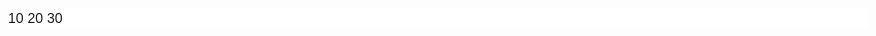 </g>
<g clip-path="url(#clip00)">
<text style="fill:#000000; fill-opacity:1; font-family:Arial,Helvetica Neue,Helvetica,sans-serif; font-size:12; text-anchor:end;" transform="rotate(0, 33.3701, 258.804)" x="33.3701" y="258.804">10</text>
</g>
<g clip-path="url(#clip00)">
<text style="fill:#000000; fill-opacity:1; font-family:Arial,Helvetica Neue,Helvetica,sans-serif; font-size:12; text-anchor:end;" transform="rotate(0, 33.3701, 138.594)" x="33.3701" y="138.594">20</text>
</g>
<g clip-path="url(#clip00)">
<text style="fill:#000000; fill-opacity:1; font-family:Arial,Helvetica Neue,Helvetica,sans-serif; font-size:12; text-anchor:end;" transform="rotate(0, 33.3701, 18.3845)" x="33.3701" y="18.3845">30</text>
</g>
<g clip-path="url(#clip02)">
<image width="493" height="361" xlink:href="data:;base64,
iVBORw0KGgoAAAANSUhEUgAAAe0AAAFpCAYAAACxlXA1AAAJ6UlEQVR4nO3cX6jfdR3H8c/3nN9i
O65M+ycN3NSSaliuOANdYjWokKaCUoZxONI6XmSpEIQgdLMK7EaSKFfmdJnOQdYs5jLzQlsk9Gel
ZiSxMiocbW3Os+YO59dFV6Og8P07/H6vH4/H/fvNmwPb8/e5+Xat9foNABh5E8M+AAD4/4g2AIQQ
bQAIIdoAEEK0ASCEaANACNEGgBCiDQAhRBsAQog2AIQQbQAIIdoAEKI3iCUL/W2DWAMAY63XzZbm
vbQBIIRoA0AI0QaAEKINACFEGwBCiDYAhBBtAAgh2gAQQrQBIIRoA0AI0QaAEKINACFEGwBCiDYA
hBBtAAgh2gAQQrQBIIRoA0AI0QaAEKINACFEGwBCiDYAhBBtAAgh2gAQQrQBIIRoA0AI0QaAEKIN
ACFEGwBCiDYAhBBtAAgh2gAQQrQBIIRoA0AI0QaAEKINACFEGwBCiDYAhBBtAAgh2gAQQrQBIIRo
A0AI0QaAEKINACFEGwBCiDYAhBBtAAjRG/YBACytmdOfKO/oF+e3H1xfvgEvbQCIIdoAEEK0ASCE
aANACNEGgBCiDQAhRBsAQog2AIQQbQAIIdoAEEK0ASCEb48DjLh7z3ukNH//kV3lG24958ryDuq8
tAEghGgDQAjRBoAQog0AIUQbAEKINgCEEG0ACCHaABBCtAEghGgDQAjRBoAQvj0OsMR2rXuoNH/N
b3eX5pdNnlKab621q977aHHDReUb8NIGgBiiDQAhRBsAQog2AIQQbQAIIdoAEEK0ASCEaANACNEG
gBCiDQAhRBsAQvj2OMASu2//aaX5xcX50vyVp15dmm+ttVd/bX15B3Ve2gAQQrQBIIRoA0AI0QaA
EKINACFEGwBCiDYAhBBtAAgh2gAQQrQBIIRoA0AI3x6HJbB46+byjrktc6X52/YdLM2vWPXB0vy4
OLj5C+Ude47X3kdvndpUmr9z6/bS/L/59vgo8NIGgBCiDQAhRBsAQog2AIQQbQAIIdoAEEK0ASCE
aANACNEGgBCiDQAhRBsAQvj2OCyBd918eXnHk/O3l+a3PtDVDrjOt8dba+2Se6fLOw4fu6c0/8cb
jtYOuOK22jwjw0sbAEKINgCEEG0ACCHaABBCtAEghGgDQAjRBoAQog0AIUQbAEKINgCEEG0ACOHb
47AETu+/sryjK/6mXnzhFaX5sflFv/O60vhTC68qn9B1k6X5l16YKt/AeBibf5cAMO5EGwBCiDYA
hBBtAAgh2gAQQrQBIIRoA0AI0QaAEKINACFEGwBCiDYAhPDtcfgvfjj9/dL8Y/98sHzDO1d8uDS/
8NGjpflR+M9h/vCT5R1f+szHSvPHT9xRvmHTys2l+ZVfObd8A+PBSxsAQog2AIQQbQAIIdoAEEK0
ASCEaANACNEGgBCiDQAhRBsAQog2AIQQbQAIMQqfF4aBOrHvq+UdM08fL81PdMvLN/xky87S/OSa
reUbhu3u9YfKOz7/3N2l+TeeckH5hu8cqe+A1ry0ASCGaANACNEGgBCiDQAhRBsAQog2AIQQbQAI
IdoAEEK0ASCEaANACNEGgBC+Pc7o+d6NpfF1V19UPuHgsd2l+bvWXlW+YfLGjeUdw/bL991Tmr/+
2b0DuuTle3Rj7Tv0MEhe2gAQQrQBIIRoA0AI0QaAEKINACFEGwBCiDYAhBBtAAgh2gAQQrQBIIRo
A0AI3x7nJAsnDpfmD8x8s3zDmTuOlOb7/V3lG7pusjT/7f0ryjeseffO0vy6hy8szU/86cel+dZa
u/mJc4obHi/fcMvZs6X5s767oXwDDIqXNgCEEG0ACCHaABBCtAEghGgDQAjRBoAQog0AIUQbAEKI
NgCEEG0ACCHaABDCt8c5yaHNt5fmV+/4ffmGrvpbsiuf0N42dVlpfs+Ld5Zv2LO3Nv+B168qze9r
x2sHtNb+Nl/7O7xm6u3lG2541rfDGR9e2gAQQrQBIIRoA0AI0QaAEKINACFEGwBCiDYAhBBtAAgh
2gAQQrQBIIRoA0CIrrVev7pkob9tAKcwCIeu3VKaf8M3nivNT3TLS/OttXba8jeV5v/8uafKN0yu
qX2Wf+bamfIN9/3j6+UdFf22WN5R/458/V1xxtR0aX7/QwfKN0xsuKm8g/HQ62ZL817aABBCtAEg
hGgDQAjRBoAQog0AIUQbAEKINgCEEG0ACCHaABBCtAEghGgDQIjaB5YZOZ/e+f7S/NlT+0vzj1zy
19J8a62t2vGp8o5hu2vlZ8s75j/y8dL8rqN3lG8Yun79++effN3a0vzEhgvKN8CgeGkDQAjRBoAQ
og0AIUQbAEKINgCEEG0ACCHaABBCtAEghGgDQAjRBoAQog0AIXx7fMzcNP10af7NtxwrzS97x/Wl
+XHR/93fyzt+9NKeAVzy8h2YW13eceplLw7gkppj092wT4CB8dIGgBCiDQAhRBsAQog2AIQQbQAI
IdoAEEK0ASCEaANACNEGgBCiDQAhRBsAQnSt9frVJQv9bQM4BUbH/POPl+bvf89C+YZPPLO9NP+W
qU2l+d8cvbw0D/ynXjdbmvfSBoAQog0AIUQbAEKINgCEEG0ACCHaABBCtAEghGgDQAjRBoAQog0A
IUQbAEL0hn0AjKJfX/GX0vzcMw+Xb3jt1Pml+V/89PnyDcBo8dIGgBCiDQAhRBsAQog2AIQQbQAI
IdoAEEK0ASCEaANACNEGgBCiDQAhRBsAQvj2OGNn4edfLu+Y/dUZtQVd/ffwt9auLs0vO+/S8g3A
aPHSBoAQog0AIUQbAEKINgCEEG0ACCHaABBCtAEghGgDQAjRBoAQog0AIUQbAEL49jhjZ93FZ5Z3
/GH+B6X5L551TfmGjT+7sLwDGC9e2gAQQrQBIIRoA0AI0QaAEKINACFEGwBCiDYAhBBtAAgh2gAQ
QrQBIIRoA0AI3x5n7Gw9/0R5x8V7a/NzH9pdvqE13x4HTualDQAhRBsAQog2AIQQbQAIIdoAEEK0
ASCEaANACNEGgBCiDQAhRBsAQog2AIToWuv1q0sW+tsGcAoAjLdeN1ua99IGgBCiDQAhRBsAQog2
AIQQbQAIIdoAEEK0ASCEaANACNEGgBCiDQAhRBsAQog2AIQQbQAIIdoAEEK0ASCEaANACNEGgBCi
DQAhRBsAQog2AIQQbQAIIdoAEEK0ASCEaANACNEGgBCiDQAhRBsAQog2AIQQbQAIIdoAEEK0ASCE
aANACNEGgBCiDQAhRBsAQog2AIQQbQAIIdoAEEK0ASCEaANACNEGgBCiDQAhRBsAQog2AIQQbQAI
IdoAEEK0ASBE11qvP+wjAID/zUsbAEKINgCEEG0ACCHaABBCtAEghGgDQAjRBoAQog0AIUQbAEKI
NgCEEG0ACPEvz17a9x+Mp2AAAAAASUVORK5CYII=